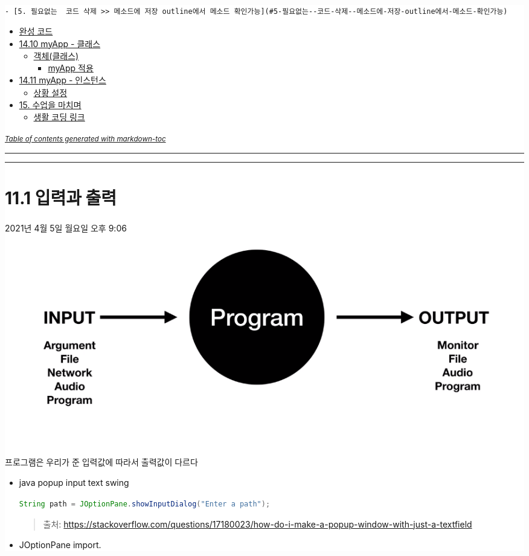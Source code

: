     - [5. 필요없는  코드 삭제 >> 메소드에 저장 outline에서 메소드 확인가능](#5-필요없는--코드-삭제--메소드에-저장-outline에서-메소드-확인가능)
  - [완성 코드](#완성-코드)
- [14.10 myApp - 클래스](#1410-myapp---클래스)
  - [객체(클래스)](#객체클래스)
    - [myApp 적용](#myapp-적용)
- [14.11 myApp - 인스턴스](#1411-myapp---인스턴스)
    - [상황 설정](#상황-설정)
- [15. 수업을 마치며](#15-수업을-마치며)
  - [생활 코딩 링크](#생활-코딩-링크)

<small><i><a href='http://ecotrust-canada.github.io/markdown-toc/'>Table of contents generated with markdown-toc</a></i></small>

---
---

# 11.1 입력과 출력

2021년 4월 5일 월요일
오후 9:06

![IO_screenshot1](image/IO_screenshot1.png)


프로그램은 우리가 준 입력값에 따라서 출력값이 다르다

* java popup input text swing

    ```java
    String path = JOptionPane.showInputDialog("Enter a path");
    ```

    >출처: <https://stackoverflow.com/questions/17180023/how-do-i-make-a-popup-window-with-just-a-textfield> 


* JOptionPane import.
